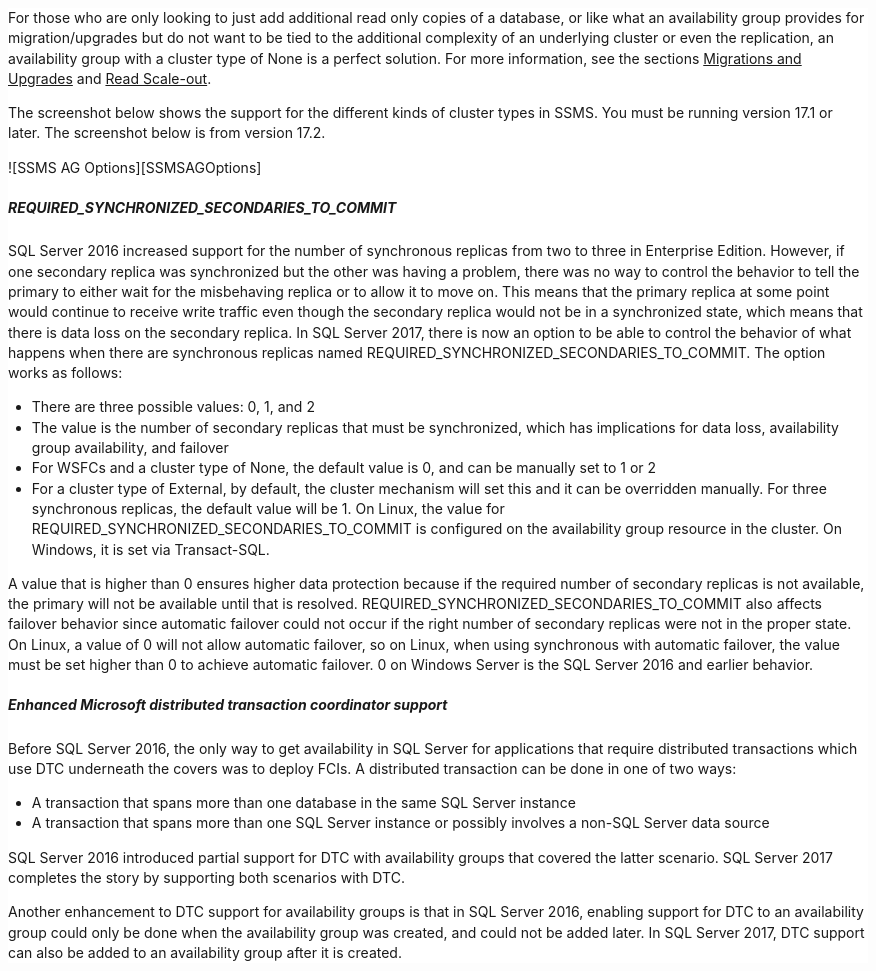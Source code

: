 For those who are only looking to just add additional read only copies of a database, or like what an availability group provides for migration/upgrades but do not want to be tied to the additional complexity of an underlying cluster or even the replication, an availability group with a cluster type of None is a perfect solution. For more information, see the sections [Migrations and Upgrades](#Migrations) and [Read Scale-out](#ReadScaleOut). 

The screenshot below shows the support for the different kinds of cluster types in SSMS. You must be running version 17.1 or later. The screenshot below is from version 17.2.

![SSMS AG Options][SSMSAGOptions]
 
##### REQUIRED_SYNCHRONIZED_SECONDARIES_TO_COMMIT

SQL Server 2016 increased support for the number of synchronous replicas from two to three in Enterprise Edition. However, if one secondary replica was synchronized but the other was having a problem, there was no way to control the behavior to tell the primary to either wait for the misbehaving replica or to allow it to move on. This means that the primary replica at some point would continue to receive write traffic even though the secondary replica would not be in a synchronized state, which means that there is data loss on the secondary replica.
In SQL Server 2017, there is now an option to be able to control the behavior of what happens when there are synchronous replicas named REQUIRED_SYNCHRONIZED_SECONDARIES_TO_COMMIT. The option works as follows:
* There are three possible values: 0, 1, and 2
* The value is the number of secondary replicas that must be synchronized, which has implications for data loss, availability group availability, and failover
* For WSFCs and a cluster type of None, the default value is 0, and can be manually set to 1 or 2
* For a cluster type of External, by default, the cluster mechanism will set this and it can be overridden manually. For three synchronous replicas, the default value will be 1.
On Linux, the value for REQUIRED_SYNCHRONIZED_SECONDARIES_TO_COMMIT is configured on the availability group resource in the cluster. On Windows, it is set via Transact-SQL.

A value that is higher than 0 ensures higher data protection because if the required number of secondary replicas is not available, the primary will not be available until that is resolved. REQUIRED_SYNCHRONIZED_SECONDARIES_TO_COMMIT also affects failover behavior since automatic failover could not occur if the right number of secondary replicas were not in the proper state. On Linux, a value of 0 will not allow automatic failover, so on Linux, when using synchronous with automatic failover, the value must be set higher than 0 to achieve automatic failover. 0 on Windows Server is the SQL Server 2016 and earlier behavior.

##### Enhanced Microsoft distributed transaction coordinator support

Before SQL Server 2016, the only way to get availability in SQL Server for applications that require distributed transactions which use DTC underneath the covers was to deploy FCIs. A distributed transaction can be done in one of two ways:
* A transaction that spans more than one database in the same SQL Server instance
* A transaction that spans more than one SQL Server instance or possibly involves a non-SQL Server data source

SQL Server 2016 introduced partial support for DTC with availability groups that covered the latter scenario. SQL Server 2017 completes the story by supporting both scenarios with DTC.

Another enhancement to DTC support for availability groups is that in SQL Server 2016, enabling support for DTC to an availability group could only be done when the availability group was created, and could not be added later. In SQL Server 2017, DTC support can also be added to an availability group after it is created.
